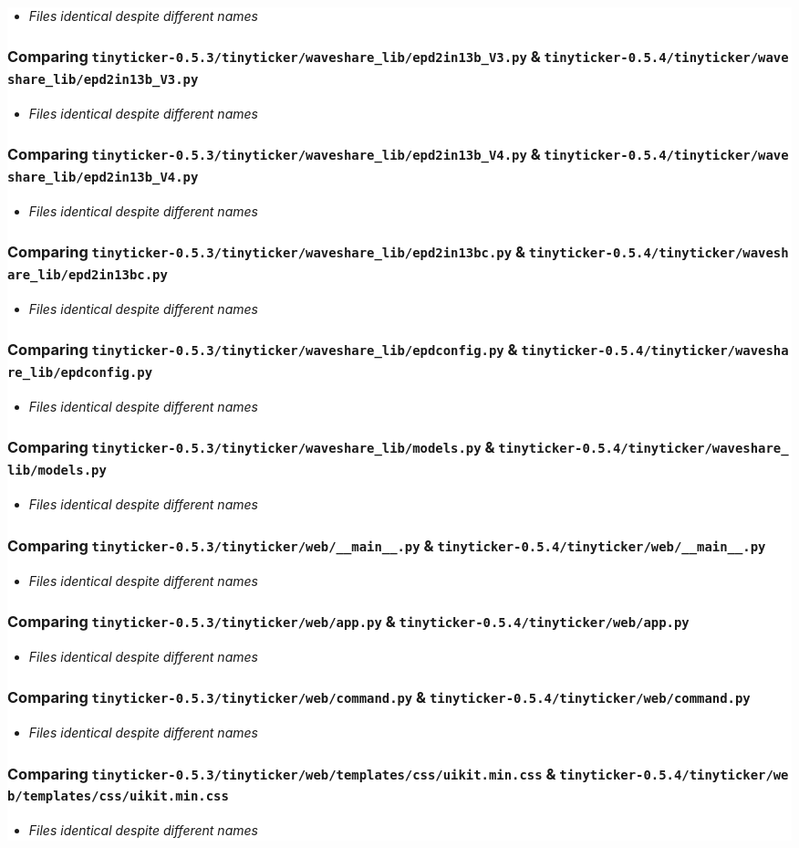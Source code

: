  * *Files identical despite different names*

### Comparing `tinyticker-0.5.3/tinyticker/waveshare_lib/epd2in13b_V3.py` & `tinyticker-0.5.4/tinyticker/waveshare_lib/epd2in13b_V3.py`

 * *Files identical despite different names*

### Comparing `tinyticker-0.5.3/tinyticker/waveshare_lib/epd2in13b_V4.py` & `tinyticker-0.5.4/tinyticker/waveshare_lib/epd2in13b_V4.py`

 * *Files identical despite different names*

### Comparing `tinyticker-0.5.3/tinyticker/waveshare_lib/epd2in13bc.py` & `tinyticker-0.5.4/tinyticker/waveshare_lib/epd2in13bc.py`

 * *Files identical despite different names*

### Comparing `tinyticker-0.5.3/tinyticker/waveshare_lib/epdconfig.py` & `tinyticker-0.5.4/tinyticker/waveshare_lib/epdconfig.py`

 * *Files identical despite different names*

### Comparing `tinyticker-0.5.3/tinyticker/waveshare_lib/models.py` & `tinyticker-0.5.4/tinyticker/waveshare_lib/models.py`

 * *Files identical despite different names*

### Comparing `tinyticker-0.5.3/tinyticker/web/__main__.py` & `tinyticker-0.5.4/tinyticker/web/__main__.py`

 * *Files identical despite different names*

### Comparing `tinyticker-0.5.3/tinyticker/web/app.py` & `tinyticker-0.5.4/tinyticker/web/app.py`

 * *Files identical despite different names*

### Comparing `tinyticker-0.5.3/tinyticker/web/command.py` & `tinyticker-0.5.4/tinyticker/web/command.py`

 * *Files identical despite different names*

### Comparing `tinyticker-0.5.3/tinyticker/web/templates/css/uikit.min.css` & `tinyticker-0.5.4/tinyticker/web/templates/css/uikit.min.css`

 * *Files identical despite different names*
